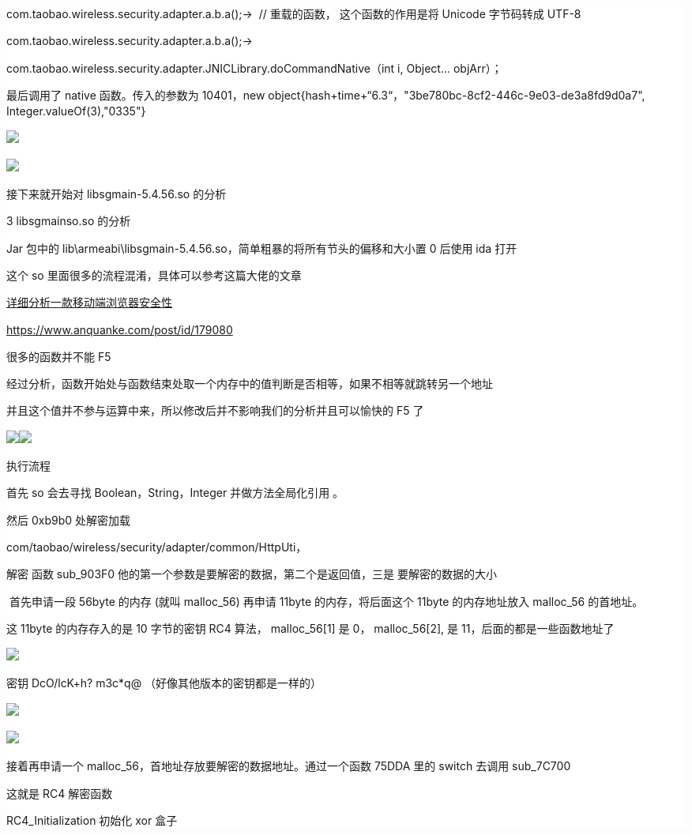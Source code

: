 com.taobao.wireless.security.adapter.a.b.a();->  // 重载的函数， 这个函数的作用是将 Unicode 字节码转成 UTF-8

com.taobao.wireless.security.adapter.a.b.a();->  

com.taobao.wireless.security.adapter.JNICLibrary.doCommandNative（int i, Object... objArr）；

最后调用了 native 函数。传入的参数为 10401，new object{hash+time+“6.3“，"3be780bc-8cf2-446c-9e03-de3a8fd9d0a7", Integer.valueOf(3),"0335"}

![](https://bbs.pediy.com/upload/attach/202003/840122_DSTXYUQHYE79HKP.png)  

![](https://bbs.pediy.com/upload/attach/202003/840122_84W8XDGCGTEAHVQ.png)

接下来就开始对 libsgmain-5.4.56.so 的分析

3 libsgmainso.so 的分析

Jar 包中的 lib\armeabi\libsgmain-5.4.56.so，简单粗暴的将所有节头的偏移和大小置 0 后使用 ida 打开

这个 so 里面很多的流程混淆，具体可以参考这篇大佬的文章

[详细分析一款移动端浏览器安全性](https://www.anquanke.com/post/id/179080)  

https://www.anquanke.com/post/id/179080  

很多的函数并不能 F5 

经过分析，函数开始处与函数结束处取一个内存中的值判断是否相等，如果不相等就跳转另一个地址

并且这个值并不参与运算中来，所以修改后并不影响我们的分析并且可以愉快的 F5 了  

![](https://bbs.pediy.com/upload/attach/202003/840122_HC3C79H476S6QQN.jpg)![](https://bbs.pediy.com/upload/attach/202003/840122_SEJ7HCQJVRT7ZUE.png)

执行流程

首先 so 会去寻找 Boolean，String，Integer 并做方法全局化引用 。

然后 0xb9b0 处解密加载

com/taobao/wireless/security/adapter/common/HttpUti，  

解密 函数 sub_903F0 他的第一个参数是要解密的数据，第二个是返回值，三是 要解密的数据的大小

 首先申请一段 56byte 的内存 (就叫 malloc_56) 再申请 11byte 的内存，将后面这个 11byte 的内存地址放入 malloc_56 的首地址。  

这 11byte 的内存存入的是 10 字节的密钥 RC4 算法， malloc_56[1] 是 0， malloc_56[2], 是 11，后面的都是一些函数地址了

![](https://bbs.pediy.com/upload/attach/202003/840122_ETWV9QGW7QHT3JY.png)  

密钥 DcO/lcK+h? m3c*q@ （好像其他版本的密钥都是一样的）

![](https://bbs.pediy.com/upload/attach/202003/840122_WEAAK8Q6PSRP4SZ.png)  

![](https://bbs.pediy.com/upload/attach/202003/840122_EDQ4W8N27WWHZE2.png)  

接着再申请一个 malloc_56，首地址存放要解密的数据地址。通过一个函数 75DDA 里的 switch 去调用 sub_7C700

这就是 RC4 解密函数

RC4_Initialization 初始化 xor 盒子
